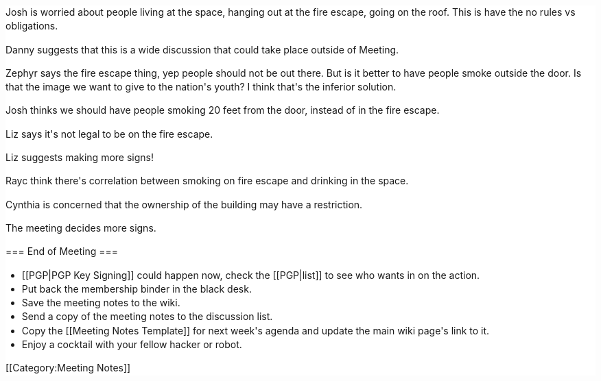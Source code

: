 Josh is worried about people living at the space, hanging out at the fire escape, going on the roof. This is have the no rules vs obligations.

Danny suggests that this is a wide discussion that could take place outside of Meeting.

Zephyr says the fire escape thing, yep people should not be out there. But is it better to have people smoke outside the door. Is that the image we want to give to the nation's youth? I think that's the inferior solution.

Josh thinks we should have people smoking 20 feet from the door, instead of in the fire escape. 

Liz says it's not legal to be on the fire escape.

Liz suggests making more signs!

Rayc think there's correlation between smoking on fire escape and drinking in the space.

Cynthia is concerned that the ownership of the building may have a restriction.

The meeting decides more signs.

=== End of Meeting ===
* [[PGP|PGP Key Signing]] could happen now, check the [[PGP|list]] to see who wants in on the action.
* Put back the membership binder in the black desk.
* Save the meeting notes to the wiki.
* Send a copy of the meeting notes to the discussion list.
* Copy the [[Meeting Notes Template]] for next week's agenda and update the main wiki page's link to it.
* Enjoy a cocktail with your fellow hacker or robot.

[[Category:Meeting Notes]]